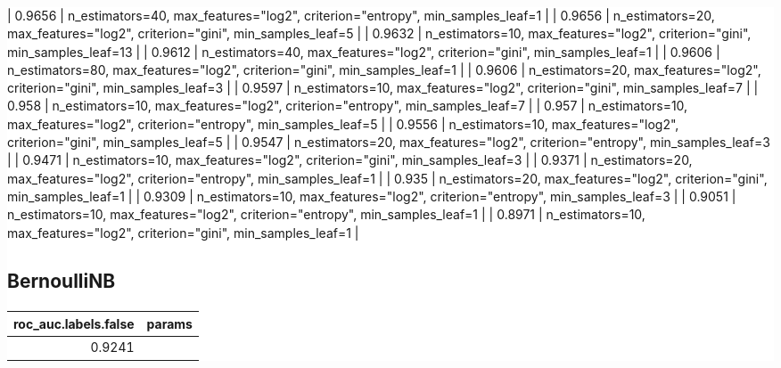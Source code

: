 |                 0.9656 | n_estimators=40, max_features="log2", criterion="entropy", min_samples_leaf=1   |
|                 0.9656 | n_estimators=20, max_features="log2", criterion="gini", min_samples_leaf=5      |
|                 0.9632 | n_estimators=10, max_features="log2", criterion="gini", min_samples_leaf=13     |
|                 0.9612 | n_estimators=40, max_features="log2", criterion="gini", min_samples_leaf=1      |
|                 0.9606 | n_estimators=80, max_features="log2", criterion="gini", min_samples_leaf=1      |
|                 0.9606 | n_estimators=20, max_features="log2", criterion="gini", min_samples_leaf=3      |
|                 0.9597 | n_estimators=10, max_features="log2", criterion="gini", min_samples_leaf=7      |
|                 0.958  | n_estimators=10, max_features="log2", criterion="entropy", min_samples_leaf=7   |
|                 0.957  | n_estimators=10, max_features="log2", criterion="entropy", min_samples_leaf=5   |
|                 0.9556 | n_estimators=10, max_features="log2", criterion="gini", min_samples_leaf=5      |
|                 0.9547 | n_estimators=20, max_features="log2", criterion="entropy", min_samples_leaf=3   |
|                 0.9471 | n_estimators=10, max_features="log2", criterion="gini", min_samples_leaf=3      |
|                 0.9371 | n_estimators=20, max_features="log2", criterion="entropy", min_samples_leaf=1   |
|                 0.935  | n_estimators=20, max_features="log2", criterion="gini", min_samples_leaf=1      |
|                 0.9309 | n_estimators=10, max_features="log2", criterion="entropy", min_samples_leaf=3   |
|                 0.9051 | n_estimators=10, max_features="log2", criterion="entropy", min_samples_leaf=1   |
|                 0.8971 | n_estimators=10, max_features="log2", criterion="gini", min_samples_leaf=1      |

## BernoulliNB
|   roc_auc.labels.false | params   |
|-----------------------:|:---------|
|                 0.9241 |          |

